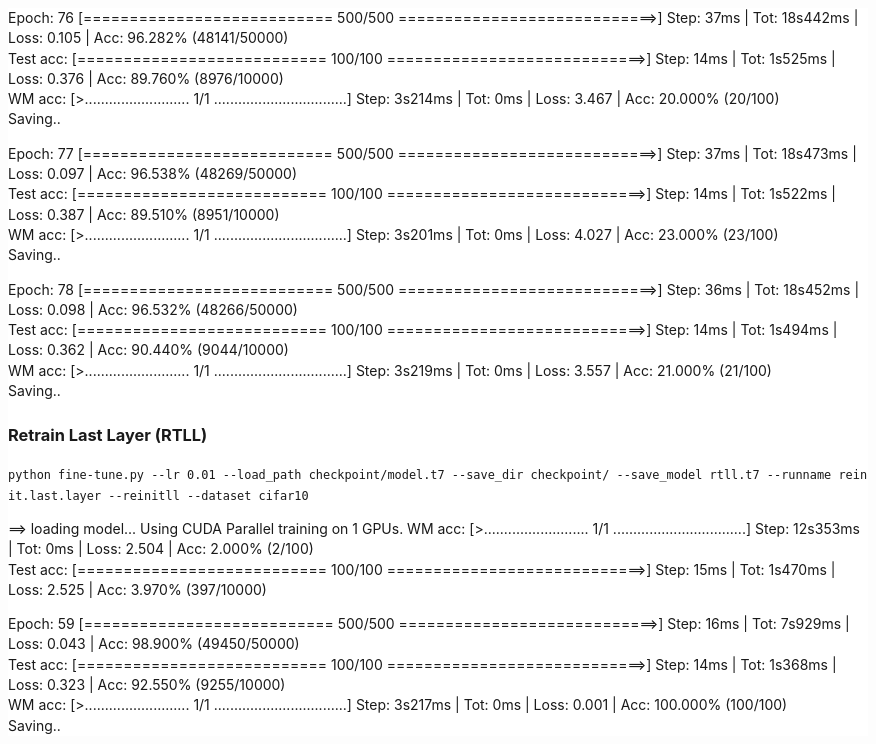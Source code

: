Epoch: 76
 [=========================== 500/500 ============================>]  Step: 37ms | Tot: 18s442ms | Loss: 0.105 | Acc: 96.282% (48141/50000)                     
Test acc:
 [=========================== 100/100 ============================>]  Step: 14ms | Tot: 1s525ms | Loss: 0.376 | Acc: 89.760% (8976/10000)                       
WM acc:
 [>.......................... 1/1 .................................]  Step: 3s214ms | Tot: 0ms | Loss: 3.467 | Acc: 20.000% (20/100)                            
Saving..

Epoch: 77
 [=========================== 500/500 ============================>]  Step: 37ms | Tot: 18s473ms | Loss: 0.097 | Acc: 96.538% (48269/50000)                     
Test acc:
 [=========================== 100/100 ============================>]  Step: 14ms | Tot: 1s522ms | Loss: 0.387 | Acc: 89.510% (8951/10000)                       
WM acc:
 [>.......................... 1/1 .................................]  Step: 3s201ms | Tot: 0ms | Loss: 4.027 | Acc: 23.000% (23/100)                            
Saving..

Epoch: 78
 [=========================== 500/500 ============================>]  Step: 36ms | Tot: 18s452ms | Loss: 0.098 | Acc: 96.532% (48266/50000)                     
Test acc:
 [=========================== 100/100 ============================>]  Step: 14ms | Tot: 1s494ms | Loss: 0.362 | Acc: 90.440% (9044/10000)                       
WM acc:
 [>.......................... 1/1 .................................]  Step: 3s219ms | Tot: 0ms | Loss: 3.557 | Acc: 21.000% (21/100)                            
Saving..

### Retrain Last Layer (RTLL)
`python fine-tune.py --lr 0.01 --load_path checkpoint/model.t7 --save_dir checkpoint/ --save_model rtll.t7 --runname reinit.last.layer --reinitll --dataset cifar10`

==> loading model...
Using CUDA
Parallel training on 1 GPUs.
WM acc:
 [>.......................... 1/1 .................................]  Step: 12s353ms | Tot: 0ms | Loss: 2.504 | Acc: 2.000% (2/100)                             
Test acc:
 [=========================== 100/100 ============================>]  Step: 15ms | Tot: 1s470ms | Loss: 2.525 | Acc: 3.970% (397/10000)                         

Epoch: 59
 [=========================== 500/500 ============================>]  Step: 16ms | Tot: 7s929ms | Loss: 0.043 | Acc: 98.900% (49450/50000)                      
Test acc:
 [=========================== 100/100 ============================>]  Step: 14ms | Tot: 1s368ms | Loss: 0.323 | Acc: 92.550% (9255/10000)                       
WM acc:
 [>.......................... 1/1 .................................]  Step: 3s217ms | Tot: 0ms | Loss: 0.001 | Acc: 100.000% (100/100)                          
Saving..
